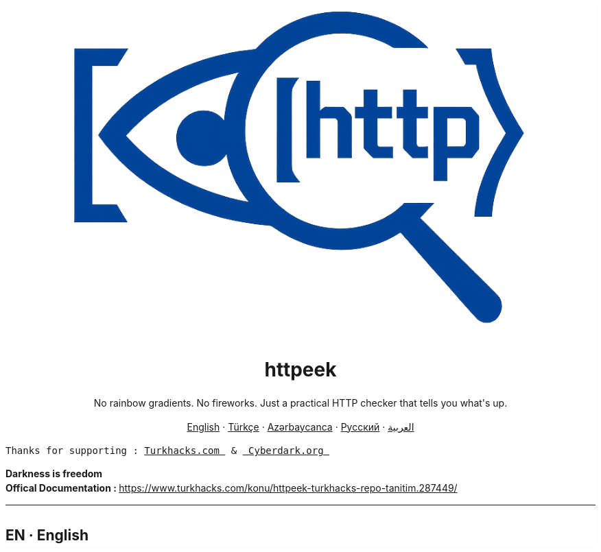<p align="center">
  <img src="assets/logo.png" alt="httpeek logo" width="680">
</p>

<h1 align="center">httpeek</h1>
<p align="center">
  No rainbow gradients. No fireworks. Just a practical HTTP checker that tells you what's up.
</p>

<p align="center">
  <a href="#en--english">English</a> ·
  <a href="#tr--türkçe">Türkçe</a> ·
  <a href="#az--azərbaycanca">Azərbaycanca</a> ·
  <a href="#ru--русский">Русский</a> ·
  <a href="#ar--العربية">العربية</a>
</p>
<pre>Thanks for supporting : <a href="https://turkhacks.com">Turkhacks.com </a> & <a href="https://cyberdark.org"> Cyberdark.org </a> </pre>
<b>Darkness is freedom </b><br>
<b>Offical Documentation : </b> <a href="https://www.turkhacks.com/konu/httpeek-turkhacks-repo-tanitim.287449/">https://www.turkhacks.com/konu/httpeek-turkhacks-repo-tanitim.287449/</a>

---

## EN · English
